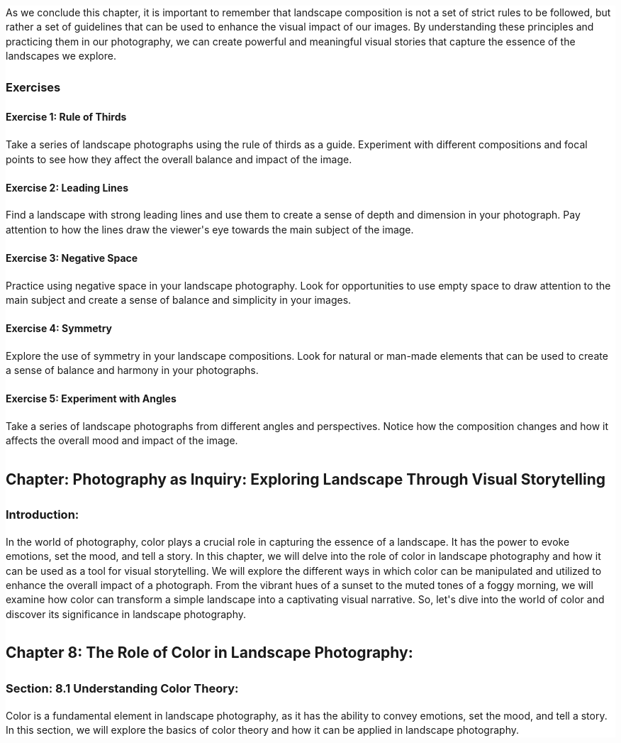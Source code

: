 As we conclude this chapter, it is important to remember that landscape composition is not a set of strict rules to be followed, but rather a set of guidelines that can be used to enhance the visual impact of our images. By understanding these principles and practicing them in our photography, we can create powerful and meaningful visual stories that capture the essence of the landscapes we explore.

### Exercises
#### Exercise 1: Rule of Thirds
Take a series of landscape photographs using the rule of thirds as a guide. Experiment with different compositions and focal points to see how they affect the overall balance and impact of the image.

#### Exercise 2: Leading Lines
Find a landscape with strong leading lines and use them to create a sense of depth and dimension in your photograph. Pay attention to how the lines draw the viewer's eye towards the main subject of the image.

#### Exercise 3: Negative Space
Practice using negative space in your landscape photography. Look for opportunities to use empty space to draw attention to the main subject and create a sense of balance and simplicity in your images.

#### Exercise 4: Symmetry
Explore the use of symmetry in your landscape compositions. Look for natural or man-made elements that can be used to create a sense of balance and harmony in your photographs.

#### Exercise 5: Experiment with Angles
Take a series of landscape photographs from different angles and perspectives. Notice how the composition changes and how it affects the overall mood and impact of the image.


## Chapter: Photography as Inquiry: Exploring Landscape Through Visual Storytelling

### Introduction:

In the world of photography, color plays a crucial role in capturing the essence of a landscape. It has the power to evoke emotions, set the mood, and tell a story. In this chapter, we will delve into the role of color in landscape photography and how it can be used as a tool for visual storytelling. We will explore the different ways in which color can be manipulated and utilized to enhance the overall impact of a photograph. From the vibrant hues of a sunset to the muted tones of a foggy morning, we will examine how color can transform a simple landscape into a captivating visual narrative. So, let's dive into the world of color and discover its significance in landscape photography.


## Chapter 8: The Role of Color in Landscape Photography:

### Section: 8.1 Understanding Color Theory:

Color is a fundamental element in landscape photography, as it has the ability to convey emotions, set the mood, and tell a story. In this section, we will explore the basics of color theory and how it can be applied in landscape photography.
